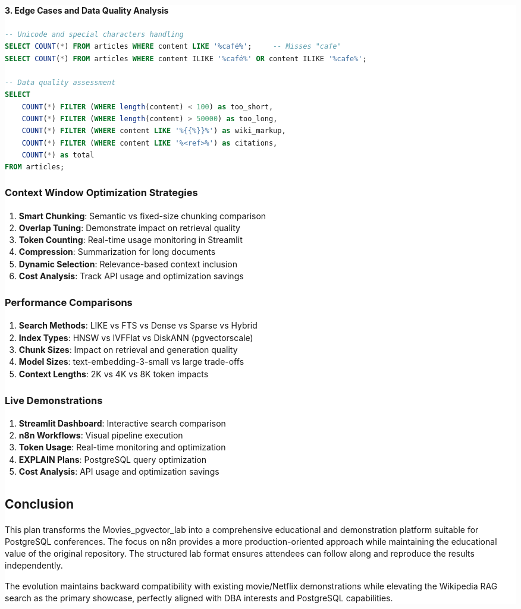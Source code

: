 #### 3. Edge Cases and Data Quality Analysis
```sql
-- Unicode and special characters handling
SELECT COUNT(*) FROM articles WHERE content LIKE '%café%';     -- Misses "cafe"
SELECT COUNT(*) FROM articles WHERE content ILIKE '%café%' OR content ILIKE '%cafe%';

-- Data quality assessment
SELECT 
    COUNT(*) FILTER (WHERE length(content) < 100) as too_short,
    COUNT(*) FILTER (WHERE length(content) > 50000) as too_long,
    COUNT(*) FILTER (WHERE content LIKE '%{{%}}%') as wiki_markup,
    COUNT(*) FILTER (WHERE content LIKE '%<ref>%') as citations,
    COUNT(*) as total
FROM articles;
```

### Context Window Optimization Strategies
1. **Smart Chunking**: Semantic vs fixed-size chunking comparison
2. **Overlap Tuning**: Demonstrate impact on retrieval quality  
3. **Token Counting**: Real-time usage monitoring in Streamlit
4. **Compression**: Summarization for long documents
5. **Dynamic Selection**: Relevance-based context inclusion
6. **Cost Analysis**: Track API usage and optimization savings

### Performance Comparisons
1. **Search Methods**: LIKE vs FTS vs Dense vs Sparse vs Hybrid
2. **Index Types**: HNSW vs IVFFlat vs DiskANN (pgvectorscale)
3. **Chunk Sizes**: Impact on retrieval and generation quality
4. **Model Sizes**: text-embedding-3-small vs large trade-offs
5. **Context Lengths**: 2K vs 4K vs 8K token impacts

### Live Demonstrations
1. **Streamlit Dashboard**: Interactive search comparison
2. **n8n Workflows**: Visual pipeline execution
3. **Token Usage**: Real-time monitoring and optimization
4. **EXPLAIN Plans**: PostgreSQL query optimization
5. **Cost Analysis**: API usage and optimization savings

## Conclusion

This plan transforms the Movies_pgvector_lab into a comprehensive educational and demonstration platform suitable for PostgreSQL conferences. The focus on n8n provides a more production-oriented approach while maintaining the educational value of the original repository. The structured lab format ensures attendees can follow along and reproduce the results independently.

The evolution maintains backward compatibility with existing movie/Netflix demonstrations while elevating the Wikipedia RAG search as the primary showcase, perfectly aligned with DBA interests and PostgreSQL capabilities.